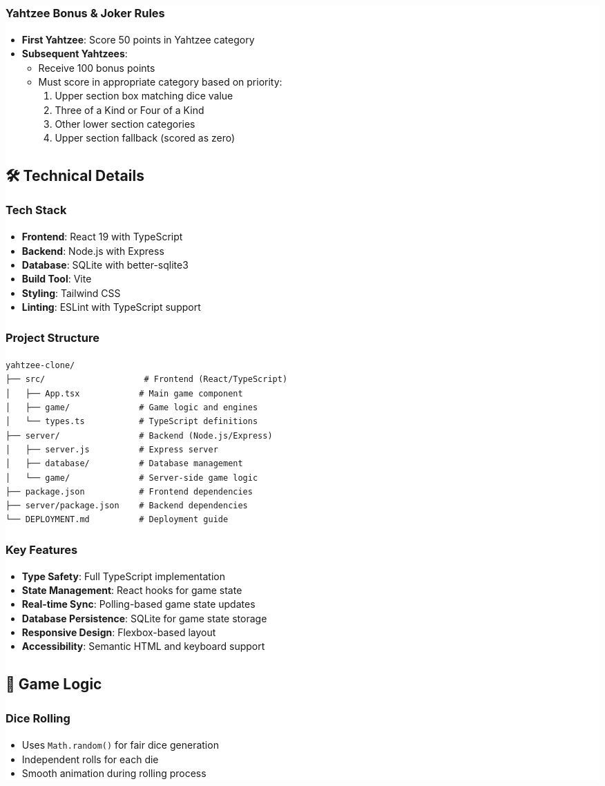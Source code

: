 ### Yahtzee Bonus & Joker Rules
- **First Yahtzee**: Score 50 points in Yahtzee category
- **Subsequent Yahtzees**: 
  - Receive 100 bonus points
  - Must score in appropriate category based on priority:
    1. Upper section box matching dice value
    2. Three of a Kind or Four of a Kind
    3. Other lower section categories
    4. Upper section fallback (scored as zero)

## 🛠️ Technical Details

### Tech Stack
- **Frontend**: React 19 with TypeScript
- **Backend**: Node.js with Express
- **Database**: SQLite with better-sqlite3
- **Build Tool**: Vite
- **Styling**: Tailwind CSS
- **Linting**: ESLint with TypeScript support

### Project Structure
```
yahtzee-clone/
├── src/                    # Frontend (React/TypeScript)
│   ├── App.tsx            # Main game component
│   ├── game/              # Game logic and engines
│   └── types.ts           # TypeScript definitions
├── server/                # Backend (Node.js/Express)
│   ├── server.js          # Express server
│   ├── database/          # Database management
│   └── game/              # Server-side game logic
├── package.json           # Frontend dependencies
├── server/package.json    # Backend dependencies
└── DEPLOYMENT.md          # Deployment guide
```

### Key Features
- **Type Safety**: Full TypeScript implementation
- **State Management**: React hooks for game state
- **Real-time Sync**: Polling-based game state updates
- **Database Persistence**: SQLite for game state storage
- **Responsive Design**: Flexbox-based layout
- **Accessibility**: Semantic HTML and keyboard support

## 🎯 Game Logic

### Dice Rolling
- Uses `Math.random()` for fair dice generation
- Independent rolls for each die
- Smooth animation during rolling process
